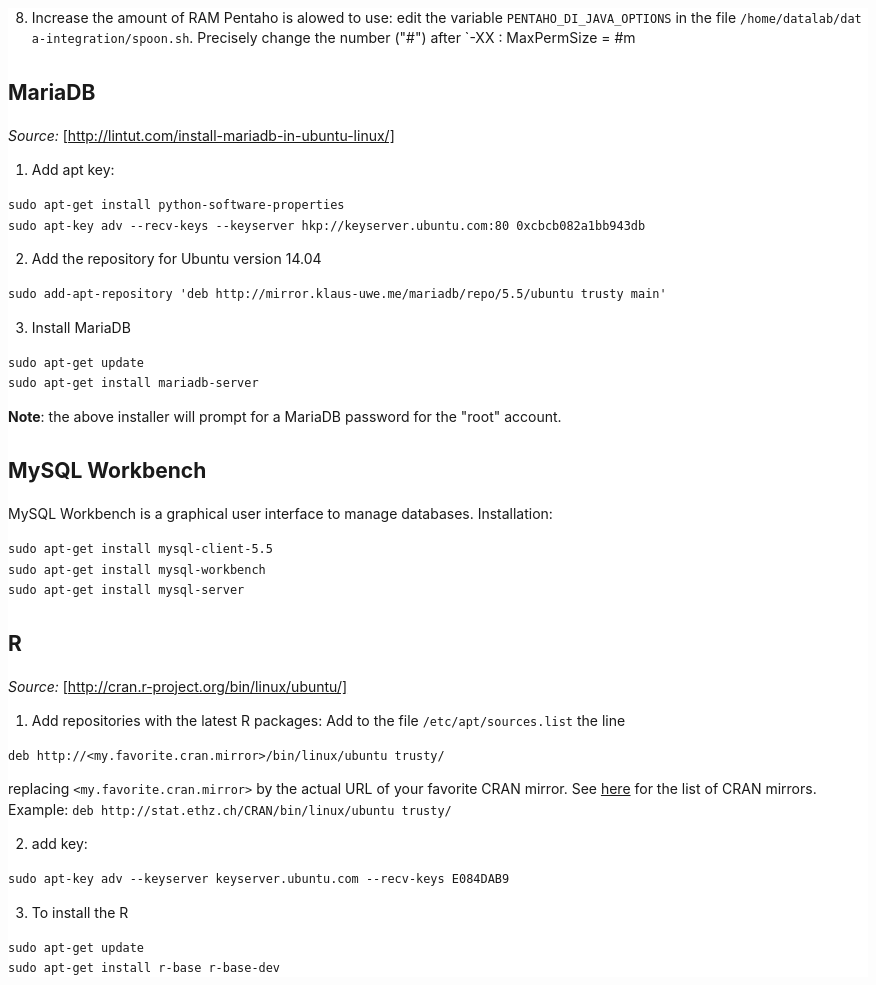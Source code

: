 8. Increase the amount of RAM Pentaho is alowed to use: edit the
variable `PENTAHO_DI_JAVA_OPTIONS` in the file `/home/datalab/data-integration/spoon.sh`. Precisely change the number ("#") after `-XX : MaxPermSize = #m


MariaDB
-----------

*Source:* [http://lintut.com/install-mariadb-in-ubuntu-linux/]

1. Add apt key:
```
sudo apt-get install python-software-properties
sudo apt-key adv --recv-keys --keyserver hkp://keyserver.ubuntu.com:80 0xcbcb082a1bb943db
```
2. Add the repository for Ubuntu version 14.04
```
sudo add-apt-repository 'deb http://mirror.klaus-uwe.me/mariadb/repo/5.5/ubuntu trusty main'
```

3. Install MariaDB
```
sudo apt-get update 
sudo apt-get install mariadb-server
```

**Note**: the above installer will prompt for a MariaDB password for the "root" account.



MySQL Workbench
-----------

MySQL Workbench is a graphical user interface to manage databases.
Installation:
```
sudo apt-get install mysql-client-5.5
sudo apt-get install mysql-workbench
sudo apt-get install mysql-server
```

R
-----------

*Source:* [http://cran.r-project.org/bin/linux/ubuntu/]

1. Add repositories with the latest R packages:
Add to the file `/etc/apt/sources.list` the line
```
deb http://<my.favorite.cran.mirror>/bin/linux/ubuntu trusty/
```
replacing
`<my.favorite.cran.mirror>` by the actual URL of your favorite CRAN
mirror. See [here](http://cran.r-project.org/mirrors.html) for the list of
CRAN mirrors. Example: `deb http://stat.ethz.ch/CRAN/bin/linux/ubuntu
trusty/`

2. add key:
```
sudo apt-key adv --keyserver keyserver.ubuntu.com --recv-keys E084DAB9
```
3. To install the R
```
sudo apt-get update
sudo apt-get install r-base r-base-dev
```
